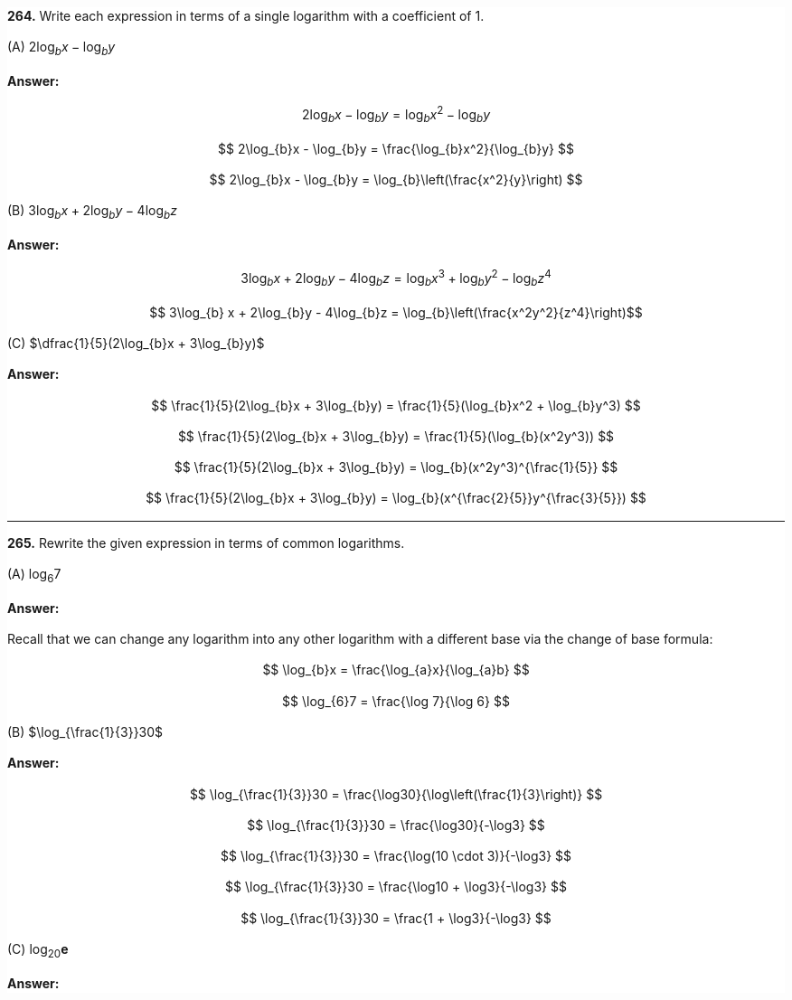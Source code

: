 **264.** Write each expression in terms of a single logarithm with a coefficient
of $1$.

(A) $2\log_{b}x - \log_{b}y$

**Answer:**

$$ 2\log_{b}x - \log_{b}y = \log_{b}x^2 - \log_{b}y $$

$$ 2\log_{b}x - \log_{b}y = \frac{\log_{b}x^2}{\log_{b}y} $$

$$ 2\log_{b}x - \log_{b}y = \log_{b}\left(\frac{x^2}{y}\right) $$

(B) $3\log_{b} x + 2\log_{b}y - 4\log_{b}z$

**Answer:**

$$ 3\log_{b} x + 2\log_{b}y - 4\log_{b}z = \log_{b}x^3 + \log_{b}y^2 - \log_{b}z^4 $$

$$ 3\log_{b} x + 2\log_{b}y - 4\log_{b}z = \log_{b}\left(\frac{x^2y^2}{z^4}\right)$$

\(C\) $\dfrac{1}{5}(2\log_{b}x + 3\log_{b}y)$

**Answer:**

$$ \frac{1}{5}(2\log_{b}x + 3\log_{b}y) = \frac{1}{5}(\log_{b}x^2 + \log_{b}y^3) $$

$$ \frac{1}{5}(2\log_{b}x + 3\log_{b}y) = \frac{1}{5}(\log_{b}(x^2y^3)) $$

$$ \frac{1}{5}(2\log_{b}x + 3\log_{b}y) = \log_{b}(x^2y^3)^{\frac{1}{5}} $$

$$ \frac{1}{5}(2\log_{b}x + 3\log_{b}y) = \log_{b}(x^{\frac{2}{5}}y^{\frac{3}{5}}) $$

---

**265.** Rewrite the given expression in terms of common logarithms.

(A) $\log_{6}7$

**Answer:**

Recall that we can change any logarithm into any other logarithm with a
different base via the change of base formula:

$$ \log_{b}x = \frac{\log_{a}x}{\log_{a}b} $$

$$ \log_{6}7 = \frac{\log 7}{\log 6} $$

(B) $\log_{\frac{1}{3}}30$

**Answer:**

$$ \log_{\frac{1}{3}}30 = \frac{\log30}{\log\left(\frac{1}{3}\right)} $$

$$ \log_{\frac{1}{3}}30 = \frac{\log30}{-\log3} $$

$$ \log_{\frac{1}{3}}30 = \frac{\log(10 \cdot 3)}{-\log3} $$

$$ \log_{\frac{1}{3}}30 = \frac{\log10 + \log3}{-\log3} $$

$$ \log_{\frac{1}{3}}30 = \frac{1 + \log3}{-\log3} $$

\(C\) $\log_{20}\mathbf{e}$

**Answer:**
